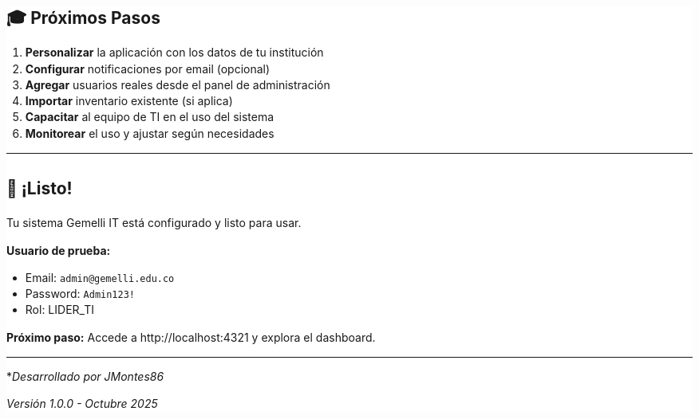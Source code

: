 ## 🎓 Próximos Pasos

1. **Personalizar** la aplicación con los datos de tu institución
2. **Configurar** notificaciones por email (opcional)
3. **Agregar** usuarios reales desde el panel de administración
4. **Importar** inventario existente (si aplica)
5. **Capacitar** al equipo de TI en el uso del sistema
6. **Monitorear** el uso y ajustar según necesidades

---

## 🎉 ¡Listo!

Tu sistema Gemelli IT está configurado y listo para usar. 

**Usuario de prueba:**
- Email: `admin@gemelli.edu.co`
- Password: `Admin123!`
- Rol: LIDER_TI

**Próximo paso:** Accede a http://localhost:4321 y explora el dashboard.

---

**Desarrollado por JMontes86*

*Versión 1.0.0 - Octubre 2025*
